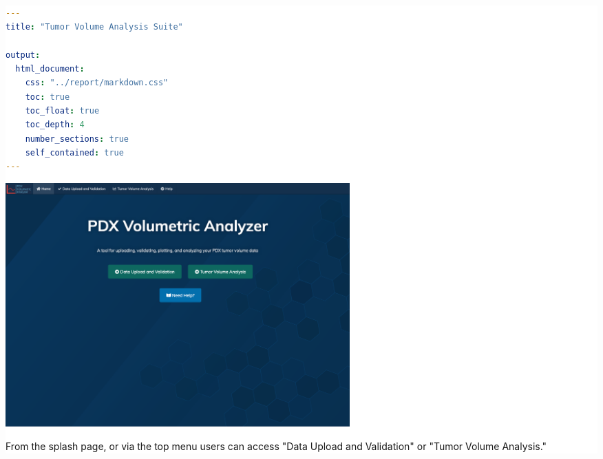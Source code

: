 ```yaml
---
title: "Tumor Volume Analysis Suite"

output: 
  html_document:
    css: "../report/markdown.css"
    toc: true
    toc_float: true
    toc_depth: 4
    number_sections: true
    self_contained: true
---
```


<p align="left">
<img src="images/0.splash_page.png" alt="drawing" width="500"/>
</p>  

From the splash page, or via the top menu users can access "Data Upload and Validation" or "Tumor Volume Analysis." 
